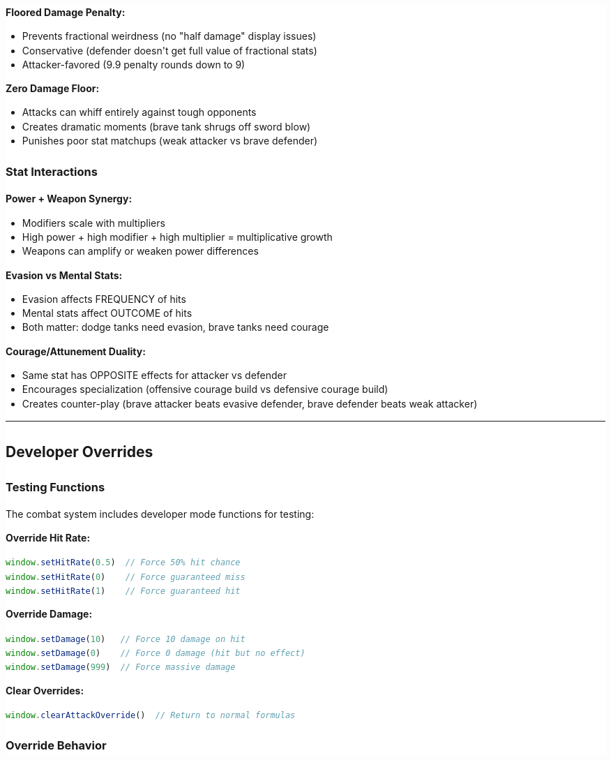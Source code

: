 **Floored Damage Penalty:**
- Prevents fractional weirdness (no "half damage" display issues)
- Conservative (defender doesn't get full value of fractional stats)
- Attacker-favored (9.9 penalty rounds down to 9)

**Zero Damage Floor:**
- Attacks can whiff entirely against tough opponents
- Creates dramatic moments (brave tank shrugs off sword blow)
- Punishes poor stat matchups (weak attacker vs brave defender)

### Stat Interactions

**Power + Weapon Synergy:**
- Modifiers scale with multipliers
- High power + high modifier + high multiplier = multiplicative growth
- Weapons can amplify or weaken power differences

**Evasion vs Mental Stats:**
- Evasion affects FREQUENCY of hits
- Mental stats affect OUTCOME of hits
- Both matter: dodge tanks need evasion, brave tanks need courage

**Courage/Attunement Duality:**
- Same stat has OPPOSITE effects for attacker vs defender
- Encourages specialization (offensive courage build vs defensive courage build)
- Creates counter-play (brave attacker beats evasive defender, brave defender beats weak attacker)

---

## Developer Overrides

### Testing Functions

The combat system includes developer mode functions for testing:

**Override Hit Rate:**
```javascript
window.setHitRate(0.5)  // Force 50% hit chance
window.setHitRate(0)    // Force guaranteed miss
window.setHitRate(1)    // Force guaranteed hit
```

**Override Damage:**
```javascript
window.setDamage(10)   // Force 10 damage on hit
window.setDamage(0)    // Force 0 damage (hit but no effect)
window.setDamage(999)  // Force massive damage
```

**Clear Overrides:**
```javascript
window.clearAttackOverride()  // Return to normal formulas
```

### Override Behavior
